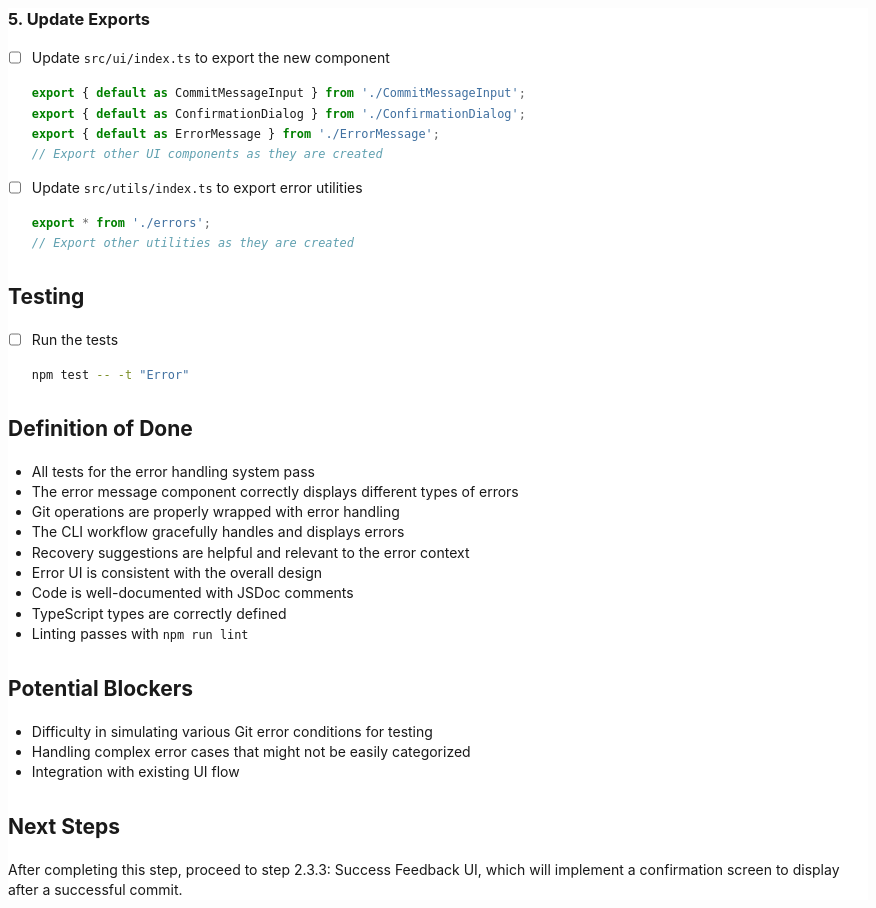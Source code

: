 ### 5. Update Exports

- [ ] Update `src/ui/index.ts` to export the new component
  ```typescript
  export { default as CommitMessageInput } from './CommitMessageInput';
  export { default as ConfirmationDialog } from './ConfirmationDialog';
  export { default as ErrorMessage } from './ErrorMessage';
  // Export other UI components as they are created
  ```

- [ ] Update `src/utils/index.ts` to export error utilities
  ```typescript
  export * from './errors';
  // Export other utilities as they are created
  ```

## Testing

- [ ] Run the tests
  ```bash
  npm test -- -t "Error"
  ```

## Definition of Done

- All tests for the error handling system pass
- The error message component correctly displays different types of errors
- Git operations are properly wrapped with error handling
- The CLI workflow gracefully handles and displays errors
- Recovery suggestions are helpful and relevant to the error context
- Error UI is consistent with the overall design
- Code is well-documented with JSDoc comments
- TypeScript types are correctly defined
- Linting passes with `npm run lint`

## Potential Blockers

- Difficulty in simulating various Git error conditions for testing
- Handling complex error cases that might not be easily categorized
- Integration with existing UI flow

## Next Steps

After completing this step, proceed to step 2.3.3: Success Feedback UI, which will implement a confirmation screen to display after a successful commit.